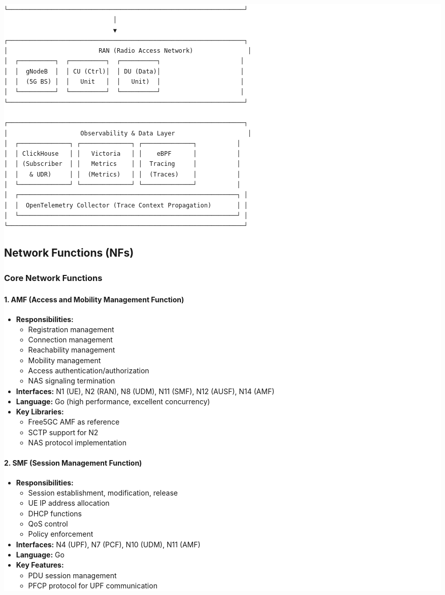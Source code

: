 ```
└─────────────────────────────────────────────────────────────────┘
                              │
                              ▼
┌─────────────────────────────────────────────────────────────────┐
│                         RAN (Radio Access Network)               │
│  ┌──────────┐  ┌──────────┐  ┌──────────┐                      │
│  │  gNodeB  │  │ CU (Ctrl)│  │ DU (Data)│                      │
│  │  (5G BS) │  │   Unit   │  │   Unit)  │                      │
│  └──────────┘  └──────────┘  └──────────┘                      │
└─────────────────────────────────────────────────────────────────┘

┌─────────────────────────────────────────────────────────────────┐
│                    Observability & Data Layer                    │
│  ┌──────────────┐ ┌──────────────┐ ┌──────────────┐           │
│  │ ClickHouse   │ │   Victoria   │ │    eBPF      │           │
│  │ (Subscriber  │ │   Metrics    │ │  Tracing     │           │
│  │   & UDR)     │ │  (Metrics)   │ │  (Traces)    │           │
│  └──────────────┘ └──────────────┘ └──────────────┘           │
│  ┌────────────────────────────────────────────────────────────┐ │
│  │  OpenTelemetry Collector (Trace Context Propagation)       │ │
│  └────────────────────────────────────────────────────────────┘ │
└─────────────────────────────────────────────────────────────────┘
```

## Network Functions (NFs)

### Core Network Functions

#### 1. AMF (Access and Mobility Management Function)
- **Responsibilities:**
  - Registration management
  - Connection management
  - Reachability management
  - Mobility management
  - Access authentication/authorization
  - NAS signaling termination
- **Interfaces:** N1 (UE), N2 (RAN), N8 (UDM), N11 (SMF), N12 (AUSF), N14 (AMF)
- **Language:** Go (high performance, excellent concurrency)
- **Key Libraries:** 
  - Free5GC AMF as reference
  - SCTP support for N2
  - NAS protocol implementation

#### 2. SMF (Session Management Function)
- **Responsibilities:**
  - Session establishment, modification, release
  - UE IP address allocation
  - DHCP functions
  - QoS control
  - Policy enforcement
- **Interfaces:** N4 (UPF), N7 (PCF), N10 (UDM), N11 (AMF)
- **Language:** Go
- **Key Features:**
  - PDU session management
  - PFCP protocol for UPF communication
